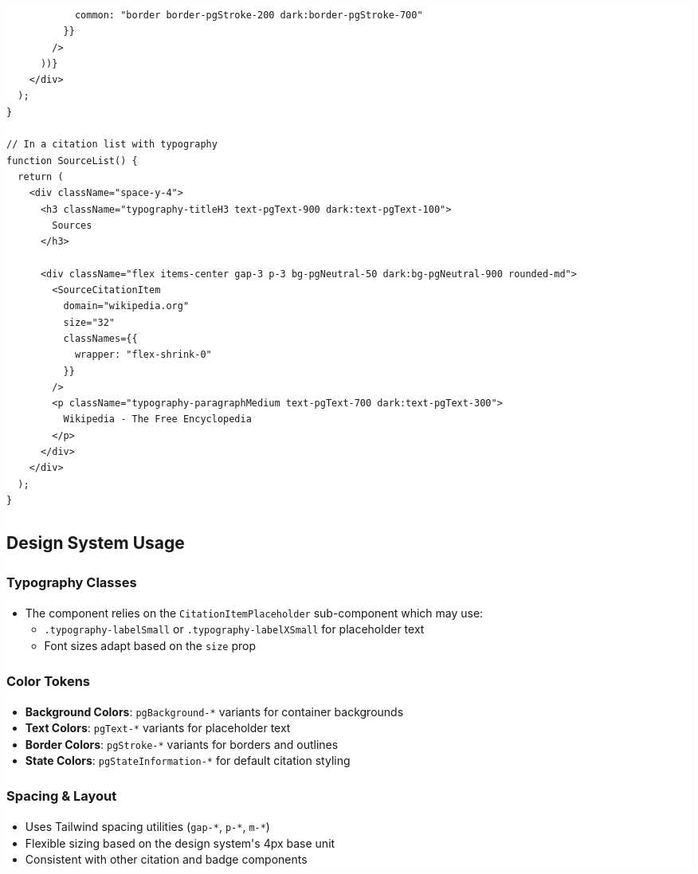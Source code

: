 ```tsx
            common: "border border-pgStroke-200 dark:border-pgStroke-700"
          }}
        />
      ))}
    </div>
  );
}

// In a citation list with typography
function SourceList() {
  return (
    <div className="space-y-4">
      <h3 className="typography-titleH3 text-pgText-900 dark:text-pgText-100">
        Sources
      </h3>
      
      <div className="flex items-center gap-3 p-3 bg-pgNeutral-50 dark:bg-pgNeutral-900 rounded-md">
        <SourceCitationItem 
          domain="wikipedia.org"
          size="32"
          classNames={{
            wrapper: "flex-shrink-0"
          }}
        />
        <p className="typography-paragraphMedium text-pgText-700 dark:text-pgText-300">
          Wikipedia - The Free Encyclopedia
        </p>
      </div>
    </div>
  );
}
```

## Design System Usage

### Typography Classes
- The component relies on the `CitationItemPlaceholder` sub-component which may use:
  - `.typography-labelSmall` or `.typography-labelXSmall` for placeholder text
  - Font sizes adapt based on the `size` prop

### Color Tokens
- **Background Colors**: `pgBackground-*` variants for container backgrounds
- **Text Colors**: `pgText-*` variants for placeholder text
- **Border Colors**: `pgStroke-*` variants for borders and outlines
- **State Colors**: `pgStateInformation-*` for default citation styling

### Spacing & Layout
- Uses Tailwind spacing utilities (`gap-*`, `p-*`, `m-*`)
- Flexible sizing based on the design system's 4px base unit
- Consistent with other citation and badge components
